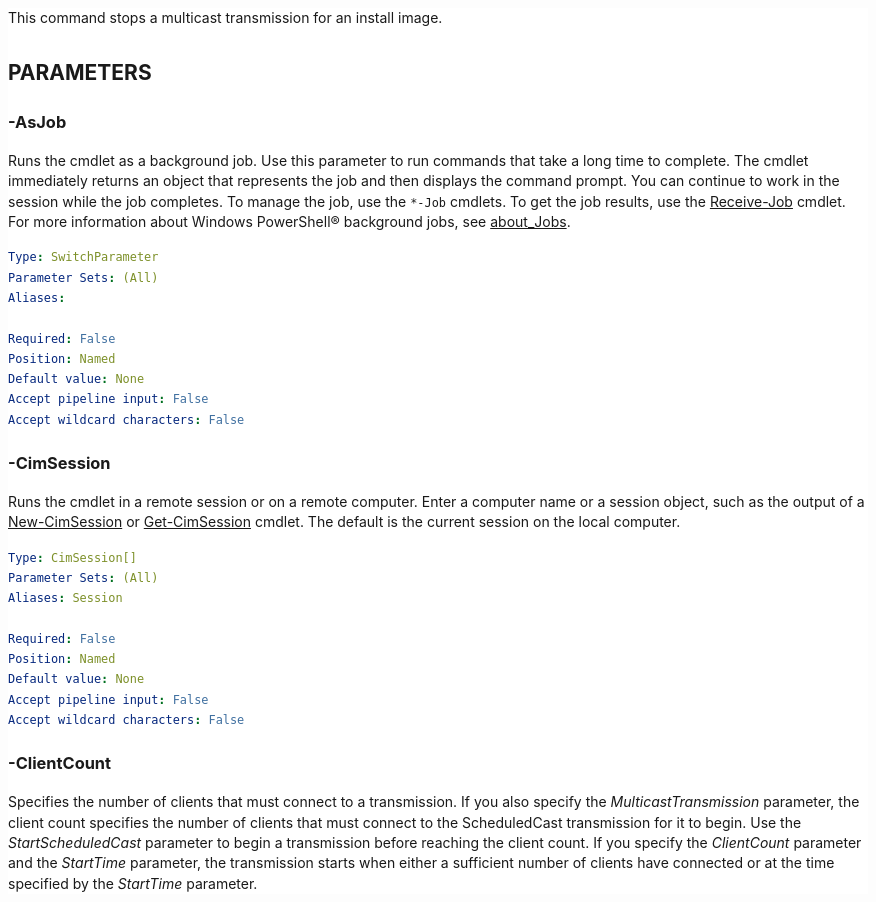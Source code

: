 This command stops a multicast transmission for an install image.

## PARAMETERS

### -AsJob
Runs the cmdlet as a background job.
Use this parameter to run commands that take a long time to complete. 
 The cmdlet immediately returns an object that represents the job and then displays the command prompt.
You can continue to work in the session while the job completes.
To manage the job, use the `*-Job` cmdlets.
To get the job results, use the [Receive-Job](https://go.microsoft.com/fwlink/?LinkID=113372) cmdlet. 
 For more information about Windows PowerShell® background jobs, see [about_Jobs](https://go.microsoft.com/fwlink/?LinkID=113251).

```yaml
Type: SwitchParameter
Parameter Sets: (All)
Aliases: 

Required: False
Position: Named
Default value: None
Accept pipeline input: False
Accept wildcard characters: False
```

### -CimSession
Runs the cmdlet in a remote session or on a remote computer.
Enter a computer name or a session object, such as the output of a [New-CimSession](https://go.microsoft.com/fwlink/p/?LinkId=227967) or [Get-CimSession](https://go.microsoft.com/fwlink/p/?LinkId=227966) cmdlet.
The default is the current session on the local computer.

```yaml
Type: CimSession[]
Parameter Sets: (All)
Aliases: Session

Required: False
Position: Named
Default value: None
Accept pipeline input: False
Accept wildcard characters: False
```

### -ClientCount
Specifies the number of clients that must connect to a transmission.
If you also specify the *MulticastTransmission* parameter, the client count specifies the number of clients that must connect to the ScheduledCast transmission for it to begin.
Use the *StartScheduledCast* parameter to begin a transmission before reaching the client count.
If you specify the *ClientCount* parameter and the *StartTime* parameter, the transmission starts when either a sufficient number of clients have connected or at the time specified by the *StartTime* parameter.
